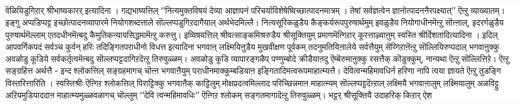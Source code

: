 वॆळियिडुगिऱार् श्रीभाष्यकारर् इत्यादिना । गद्यभाष्यत्तिल् ‘‘नित्यमुक्तविषयं देव्या आज्ञापनं परिचर्याविशेषेष्विच्छात्पादनमात्रम् । तेषां सर्वज्ञत्वेन ज्ञानोत्पादननैरपक्ष्यात्’’ ऎऩ्ऱु व्याख्यातम्। इङ्गु अप्पडिप्पट्ट इच्छोत्पादनव्यापारमे नियोगशब्दत्ताले सॊल्लप्पडुगिऱदागैयाल् अर्थभेदमिल्लै। नित्यसूरिकळुडैय कैङ्कर्यरूपपुरुषार्थमुम् इवळुडैय नियोगाधीनमॆऩ्ऱु सॊऩ्ऩाल्, इदरर्गळुडैय पुरुषार्थमॆल्लाम् एतदधीनमॆऩ्बदु कैमुतिकन्यायसिद्धमामॆऩ्ऱु करुत्तु। इव्विषयत्तिल् श्रीवत्साङ्कमिश्ररुडैय श्रीसूक्तियुम् प्रमाणमॆऩ्गिऱार् कूरत्ताऴ्वाऩुम् स्वस्ति श्रीर्दिशतादित्यादिना । इदिल् आपवर्गिकपदं सर्वञ्च कुर्वन् हरिः तदिङ्गितपराधीनो विधत्त इत्यादिना भगवाऩ् लक्ष्मियिऩुडैय मुखवीक्षण पूर्वकम् तदनुमतियिऩालेये सर्वत्तैयुम् सॆय्गिऱाऩॆऩ्ऱु सॊल्लियिरुप्पदाल् भगवाऩुक्कु अवळोडु कूडिये सर्वकर्तृत्वमॆऩ्बदु सॊल्लप्पट्टदागिऱदॆऩ्ऱु तिरुवुळ्ळम्। अवळोडु कूडि व्यापारङ्गळैप् पण्णुम्बोदे क्रीडैयाऩदु ऎम्बॆरुमाऩुक्कु रसत्तैक् कॊडुक्कुम्, नान्यथा ऎऩ्ऱु सॊल्लित्तिऱे। ऎऩ्ऱु सङ्ग्रहित्त अर्थत्तै - इन्द श्लोकत्तिल् सङ्ग्रहमागच् चॊऩ्ऩ भगवाऩैयुम् पराधीनमाक्कुम्बडियाऩ इङ्गितादिमत्वरूपमाहात्म्यत्तै। देवित्वन्महिमावधिर्न हरिणा नापि त्वया ज्ञायते ऎऩ्ऱु तुडङ्गि विस्तरित्तारिति । स्वस्तिश्रीः ऎऩ्गिऱ श्लोकत्तिल् पिराट्टिक्कु भगवाऩैक् काट्टिलुम् मोक्षप्रदत्वमिल्लाद परिच्छिन्नमाऩ माहात्म्यम् सॊल्लप्पट्टदॆऩ्ऱाल् लक्ष्मियै भगवाऩालुम् लक्ष्मियालुम् अळविट्टु अऱियमुडियाददाऩ माहात्म्यमुळ्ळवळागच् चॊल्लुम् ‘‘देवि त्वन्महिमावधिः’’ ऎऩ्गिऱ श्लोकम् सङ्गतमागादॆऩ्ऱु तिरुवुळ्ळम्। भट्टर् श्रीसूक्तियै उदाहरिक् किऱार् ऐश